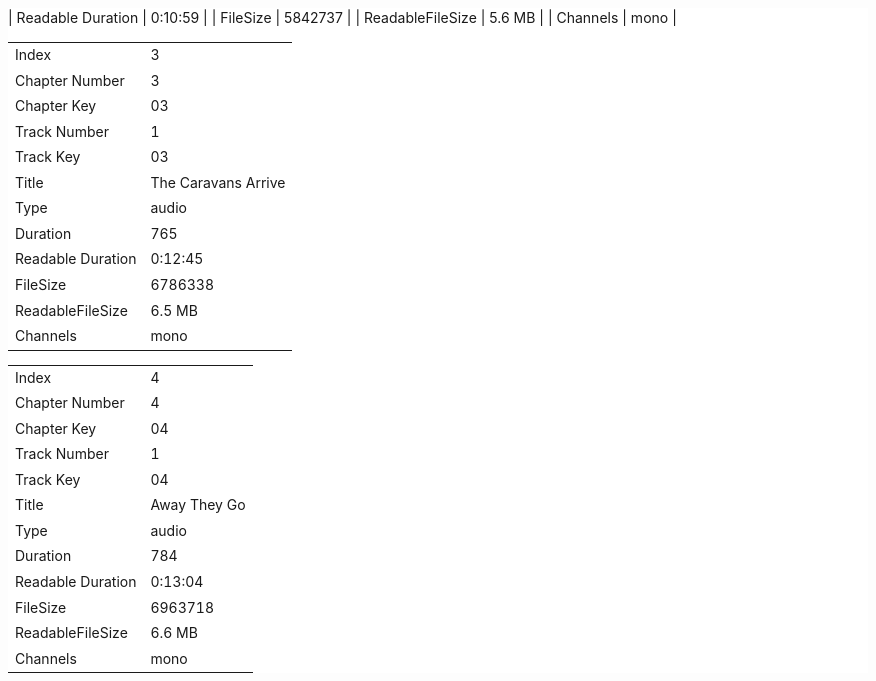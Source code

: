 | Readable Duration | 0:10:59 |
| FileSize | 5842737 |
| ReadableFileSize | 5.6 MB |
| Channels | mono |

|  |  |
| - | - |
| Index | 3 |
| Chapter Number | 3 |
| Chapter Key | 03 |
| Track Number | 1 |
| Track Key | 03 |
| Title | The Caravans Arrive |
| Type | audio |
| Duration | 765 |
| Readable Duration | 0:12:45 |
| FileSize | 6786338 |
| ReadableFileSize | 6.5 MB |
| Channels | mono |

|  |  |
| - | - |
| Index | 4 |
| Chapter Number | 4 |
| Chapter Key | 04 |
| Track Number | 1 |
| Track Key | 04 |
| Title | Away They Go |
| Type | audio |
| Duration | 784 |
| Readable Duration | 0:13:04 |
| FileSize | 6963718 |
| ReadableFileSize | 6.6 MB |
| Channels | mono |
